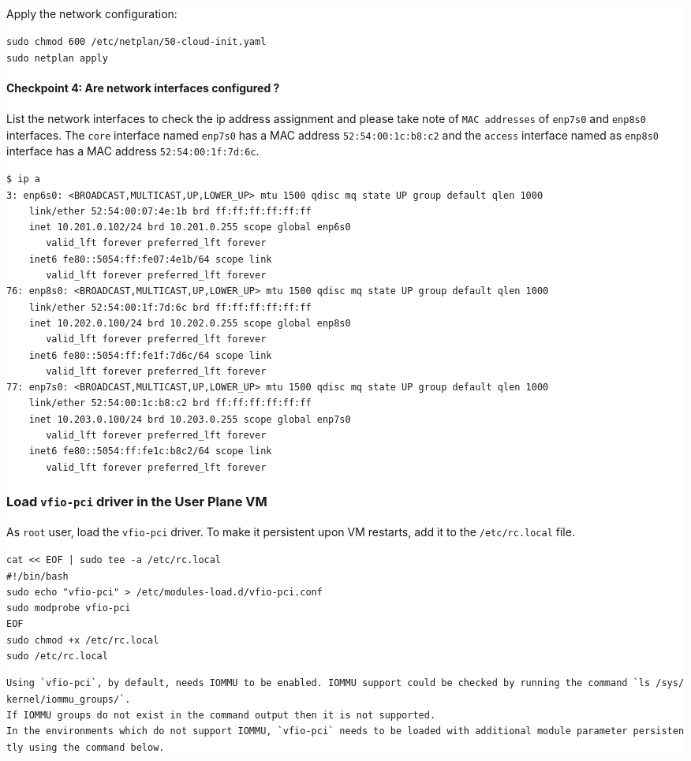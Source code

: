 Apply the network configuration:

```shell
sudo chmod 600 /etc/netplan/50-cloud-init.yaml
sudo netplan apply
```

#### Checkpoint 4: Are network interfaces configured ?

List the network interfaces to check the ip address assignment and please take note of `MAC addresses` of `enp7s0` and `enp8s0` interfaces.
The `core` interface named `enp7s0` has a MAC address `52:54:00:1c:b8:c2` and the `access` interface named as `enp8s0` interface has a MAC address `52:54:00:1f:7d:6c`.

```shell
$ ip a
3: enp6s0: <BROADCAST,MULTICAST,UP,LOWER_UP> mtu 1500 qdisc mq state UP group default qlen 1000
    link/ether 52:54:00:07:4e:1b brd ff:ff:ff:ff:ff:ff
    inet 10.201.0.102/24 brd 10.201.0.255 scope global enp6s0
       valid_lft forever preferred_lft forever
    inet6 fe80::5054:ff:fe07:4e1b/64 scope link 
       valid_lft forever preferred_lft forever
76: enp8s0: <BROADCAST,MULTICAST,UP,LOWER_UP> mtu 1500 qdisc mq state UP group default qlen 1000
    link/ether 52:54:00:1f:7d:6c brd ff:ff:ff:ff:ff:ff
    inet 10.202.0.100/24 brd 10.202.0.255 scope global enp8s0
       valid_lft forever preferred_lft forever
    inet6 fe80::5054:ff:fe1f:7d6c/64 scope link 
       valid_lft forever preferred_lft forever
77: enp7s0: <BROADCAST,MULTICAST,UP,LOWER_UP> mtu 1500 qdisc mq state UP group default qlen 1000
    link/ether 52:54:00:1c:b8:c2 brd ff:ff:ff:ff:ff:ff
    inet 10.203.0.100/24 brd 10.203.0.255 scope global enp7s0
       valid_lft forever preferred_lft forever
    inet6 fe80::5054:ff:fe1c:b8c2/64 scope link 
       valid_lft forever preferred_lft forever
```

### Load `vfio-pci` driver in the User Plane VM

As `root` user, load the `vfio-pci` driver. To make it persistent upon VM restarts, add it to the `/etc/rc.local` file.

```shell
cat << EOF | sudo tee -a /etc/rc.local
#!/bin/bash
sudo echo "vfio-pci" > /etc/modules-load.d/vfio-pci.conf
sudo modprobe vfio-pci
EOF
sudo chmod +x /etc/rc.local
sudo /etc/rc.local
```

```{note}
Using `vfio-pci`, by default, needs IOMMU to be enabled. IOMMU support could be checked by running the command `ls /sys/kernel/iommu_groups/`. 
If IOMMU groups do not exist in the command output then it is not supported.
In the environments which do not support IOMMU, `vfio-pci` needs to be loaded with additional module parameter persistently using the command below.
```

